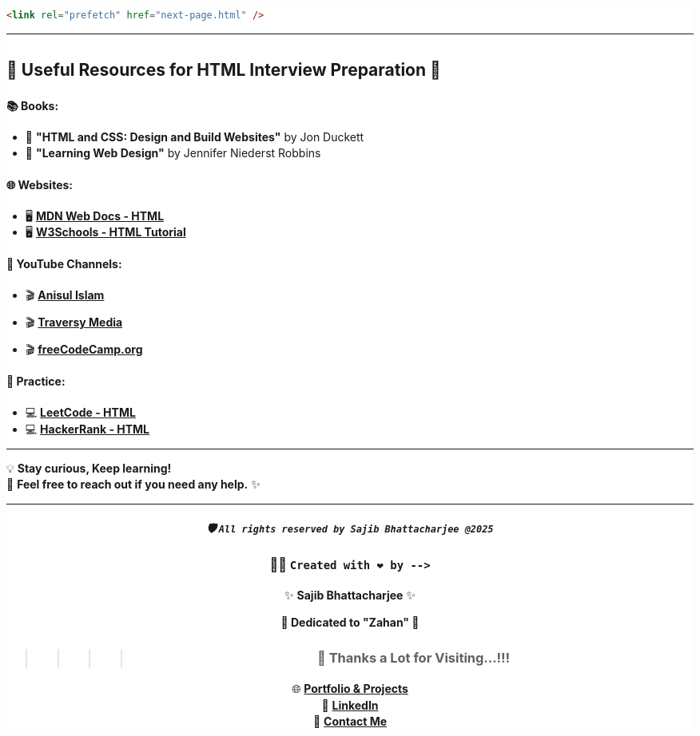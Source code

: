 ```html
<link rel="prefetch" href="next-page.html" />
```

---

## 🌟 Useful Resources for HTML Interview Preparation 🌟

#### 📚 Books:

- 📖 **"HTML and CSS: Design and Build Websites"** by Jon Duckett
- 📖 **"Learning Web Design"** by Jennifer Niederst Robbins

#### 🌐 Websites:

- 🖥️ [**MDN Web Docs - HTML**](https://developer.mozilla.org/en-US/docs/Web/HTML)
- 🖥️ [**W3Schools - HTML Tutorial**](https://www.w3schools.com/html/)

#### 🎥 YouTube Channels:

- 🎬 [**Anisul Islam**](https://www.youtube.com/@anisul-islam)

- 🎬 [**Traversy Media**](https://www.youtube.com/c/TraversyMedia)
- 🎬 [**freeCodeCamp.org**](https://www.youtube.com/c/Freecodecamp)

#### 📝 Practice:

- 💻 [**LeetCode - HTML**](https://leetcode.com)
- 💻 [**HackerRank - HTML**](https://www.hackerrank.com/domains/tutorials/10-days-of-javascript)

---

💡 **Stay curious, Keep learning!**  
💬 **Feel free to reach out if you need any help.** ✨

---

<div align="center">

##### 🛡️ `All rights reserved by Sajib Bhattacharjee @2025`

### 👨‍💻 `Created with ❤️ by -->`

✨ **Sajib Bhattacharjee** ✨

**💖 Dedicated to "Zahan" 💖**

> > > > ### 🙏 Thanks a Lot for Visiting...!!!

🌐 [**Portfolio & Projects**](https://github.com/Sajib-Bhattacharjee)  
💼 [**LinkedIn**](https://www.linkedin.com/in/sajib-bhattacharjee-42682a178/)  
📧 [**Contact Me**](mailto:sajibbhattacjarjee2000@gmail.com)

</div>
